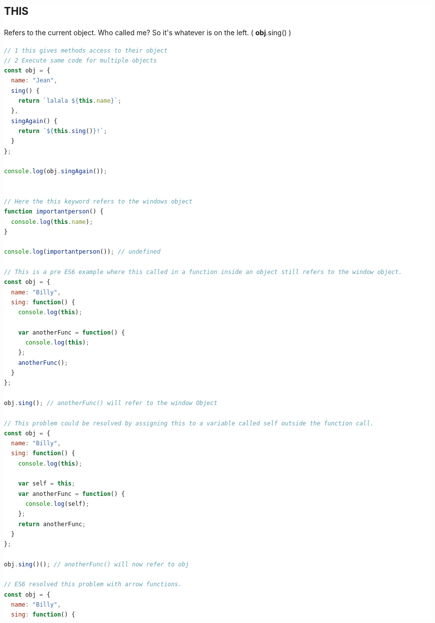 ## THIS

Refers to the current object. Who called me? So it's whatever is on the left. ( **obj**.sing() ) 

```javascript
// 1 this gives methods access to their object
// 2 Execute same code for multiple objects
const obj = {
  name: "Jean",
  sing() {
    return `lalala ${this.name}`;
  },
  singAgain() {
    return `${this.sing()}!`;
  }
};

console.log(obj.singAgain());


// Here the this keyword refers to the windows object
function importantperson() {
  console.log(this.name);
}

console.log(importantperson()); // undefined 

// This is a pre ES6 example where this called in a function inside an object still refers to the window object.
const obj = {
  name: "Billy",
  sing: function() {
    console.log(this);

    var anotherFunc = function() {
      console.log(this);
    };
    anotherFunc();
  }
};

obj.sing(); // anotherFunc() will refer to the window Object

// This problem could be resolved by assigning this to a variable called self outside the function call.
const obj = {
  name: "Billy",
  sing: function() {
    console.log(this);

    var self = this;
    var anotherFunc = function() {
      console.log(self);
    };
    return anotherFunc;
  }
};

obj.sing()(); // anotherFunc() will now refer to obj

// ES6 resolved this problem with arrow functions.
const obj = {
  name: "Billy",
  sing: function() {
```